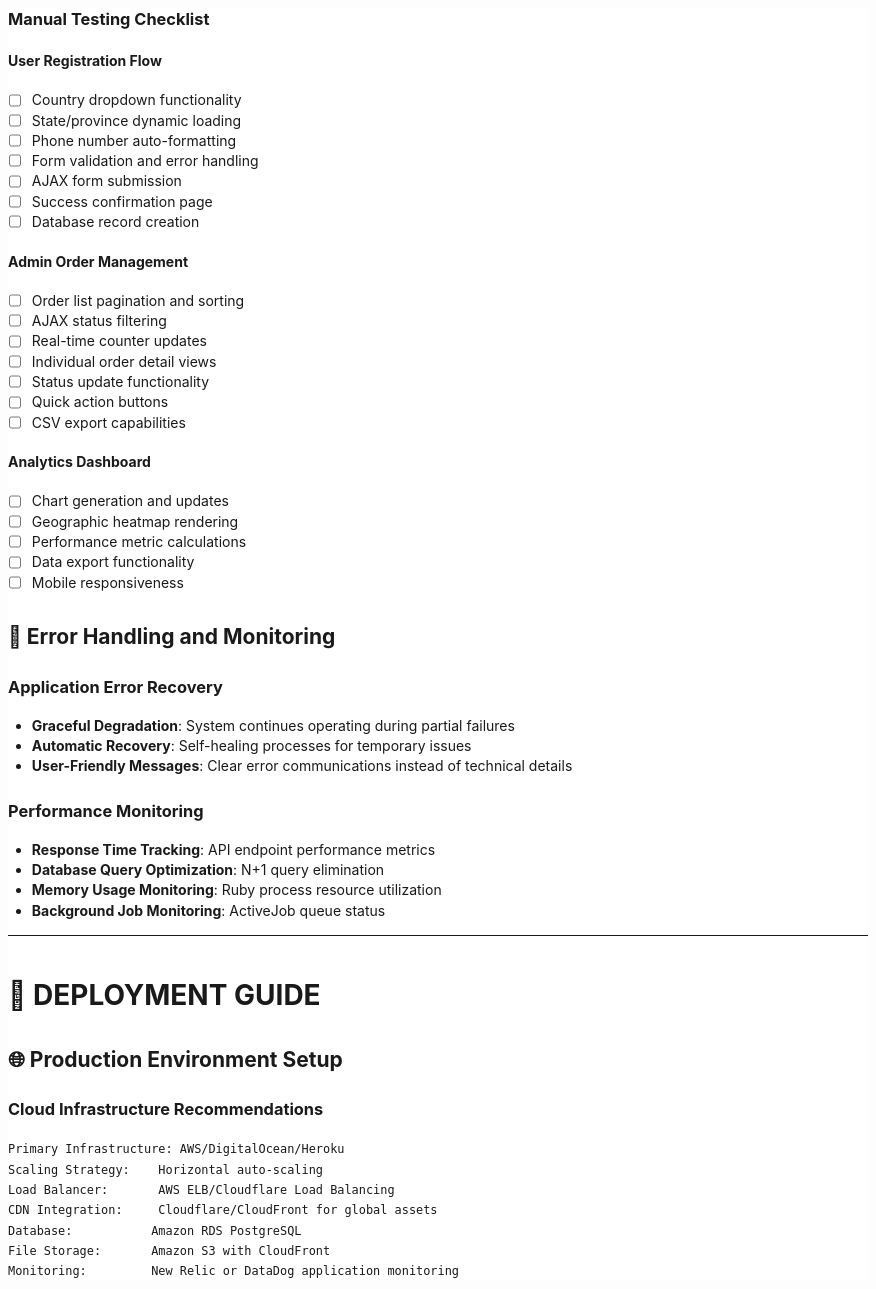 ### Manual Testing Checklist

#### User Registration Flow
- [ ] Country dropdown functionality
- [ ] State/province dynamic loading
- [ ] Phone number auto-formatting
- [ ] Form validation and error handling
- [ ] AJAX form submission
- [ ] Success confirmation page
- [ ] Database record creation

#### Admin Order Management
- [ ] Order list pagination and sorting
- [ ] AJAX status filtering
- [ ] Real-time counter updates
- [ ] Individual order detail views
- [ ] Status update functionality
- [ ] Quick action buttons
- [ ] CSV export capabilities

#### Analytics Dashboard
- [ ] Chart generation and updates
- [ ] Geographic heatmap rendering
- [ ] Performance metric calculations
- [ ] Data export functionality
- [ ] Mobile responsiveness

## 🚨 Error Handling and Monitoring

### Application Error Recovery
- **Graceful Degradation**: System continues operating during partial failures
- **Automatic Recovery**: Self-healing processes for temporary issues
- **User-Friendly Messages**: Clear error communications instead of technical details

### Performance Monitoring
- **Response Time Tracking**: API endpoint performance metrics
- **Database Query Optimization**: N+1 query elimination
- **Memory Usage Monitoring**: Ruby process resource utilization
- **Background Job Monitoring**: ActiveJob queue status

---

# 🚀 DEPLOYMENT GUIDE

## 🌐 Production Environment Setup

### Cloud Infrastructure Recommendations
```
Primary Infrastructure: AWS/DigitalOcean/Heroku
Scaling Strategy:    Horizontal auto-scaling
Load Balancer:       AWS ELB/Cloudflare Load Balancing
CDN Integration:     Cloudflare/CloudFront for global assets
Database:           Amazon RDS PostgreSQL
File Storage:       Amazon S3 with CloudFront
Monitoring:         New Relic or DataDog application monitoring
```

